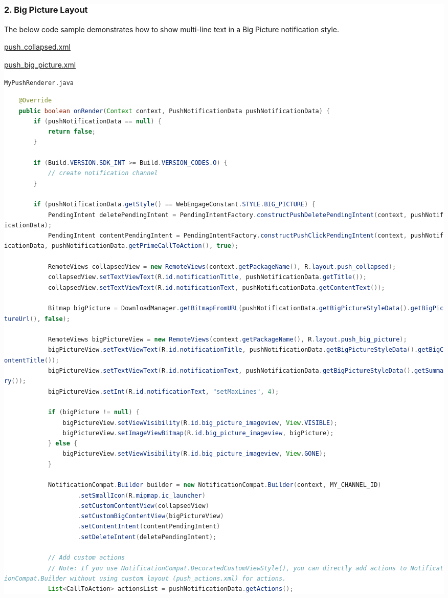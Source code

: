 
### 2. Big Picture Layout

The below code sample demonstrates how to show multi-line text in a Big Picture notification style.

[push_collapsed.xml](https://github.com/WebEngage/android-custom-push-layouts/blob/master/app/src/main/res/layout/push_collapsed.xml)

[push_big_picture.xml](https://github.com/WebEngage/android-custom-push-layouts/blob/master/app/src/main/res/layout/push_big_picture.xml)

`MyPushRenderer.java`

```java
    @Override
    public boolean onRender(Context context, PushNotificationData pushNotificationData) {
        if (pushNotificationData == null) {
            return false;
        }

        if (Build.VERSION.SDK_INT >= Build.VERSION_CODES.O) {
            // create notification channel
        }

        if (pushNotificationData.getStyle() == WebEngageConstant.STYLE.BIG_PICTURE) {
            PendingIntent deletePendingIntent = PendingIntentFactory.constructPushDeletePendingIntent(context, pushNotificationData);
            PendingIntent contentPendingIntent = PendingIntentFactory.constructPushClickPendingIntent(context, pushNotificationData, pushNotificationData.getPrimeCallToAction(), true);

            RemoteViews collapsedView = new RemoteViews(context.getPackageName(), R.layout.push_collapsed);
            collapsedView.setTextViewText(R.id.notificationTitle, pushNotificationData.getTitle());
            collapsedView.setTextViewText(R.id.notificationText, pushNotificationData.getContentText());

            Bitmap bigPicture = DownloadManager.getBitmapFromURL(pushNotificationData.getBigPictureStyleData().getBigPictureUrl(), false);

            RemoteViews bigPictureView = new RemoteViews(context.getPackageName(), R.layout.push_big_picture);
            bigPictureView.setTextViewText(R.id.notificationTitle, pushNotificationData.getBigPictureStyleData().getBigContentTitle());
            bigPictureView.setTextViewText(R.id.notificationText, pushNotificationData.getBigPictureStyleData().getSummary());
            bigPictureView.setInt(R.id.notificationText, "setMaxLines", 4);

            if (bigPicture != null) {
                bigPictureView.setViewVisibility(R.id.big_picture_imageview, View.VISIBLE);
                bigPictureView.setImageViewBitmap(R.id.big_picture_imageview, bigPicture);
            } else {
                bigPictureView.setViewVisibility(R.id.big_picture_imageview, View.GONE);
            }

            NotificationCompat.Builder builder = new NotificationCompat.Builder(context, MY_CHANNEL_ID)
                    .setSmallIcon(R.mipmap.ic_launcher)
                    .setCustomContentView(collapsedView)
                    .setCustomBigContentView(bigPictureView)
                    .setContentIntent(contentPendingIntent)
                    .setDeleteIntent(deletePendingIntent);

            // Add custom actions
            // Note: If you use NotificationCompat.DecoratedCustomViewStyle(), you can directly add actions to NotificationCompat.Builder without using custom layout (push_actions.xml) for actions.
            List<CallToAction> actionsList = pushNotificationData.getActions();
```